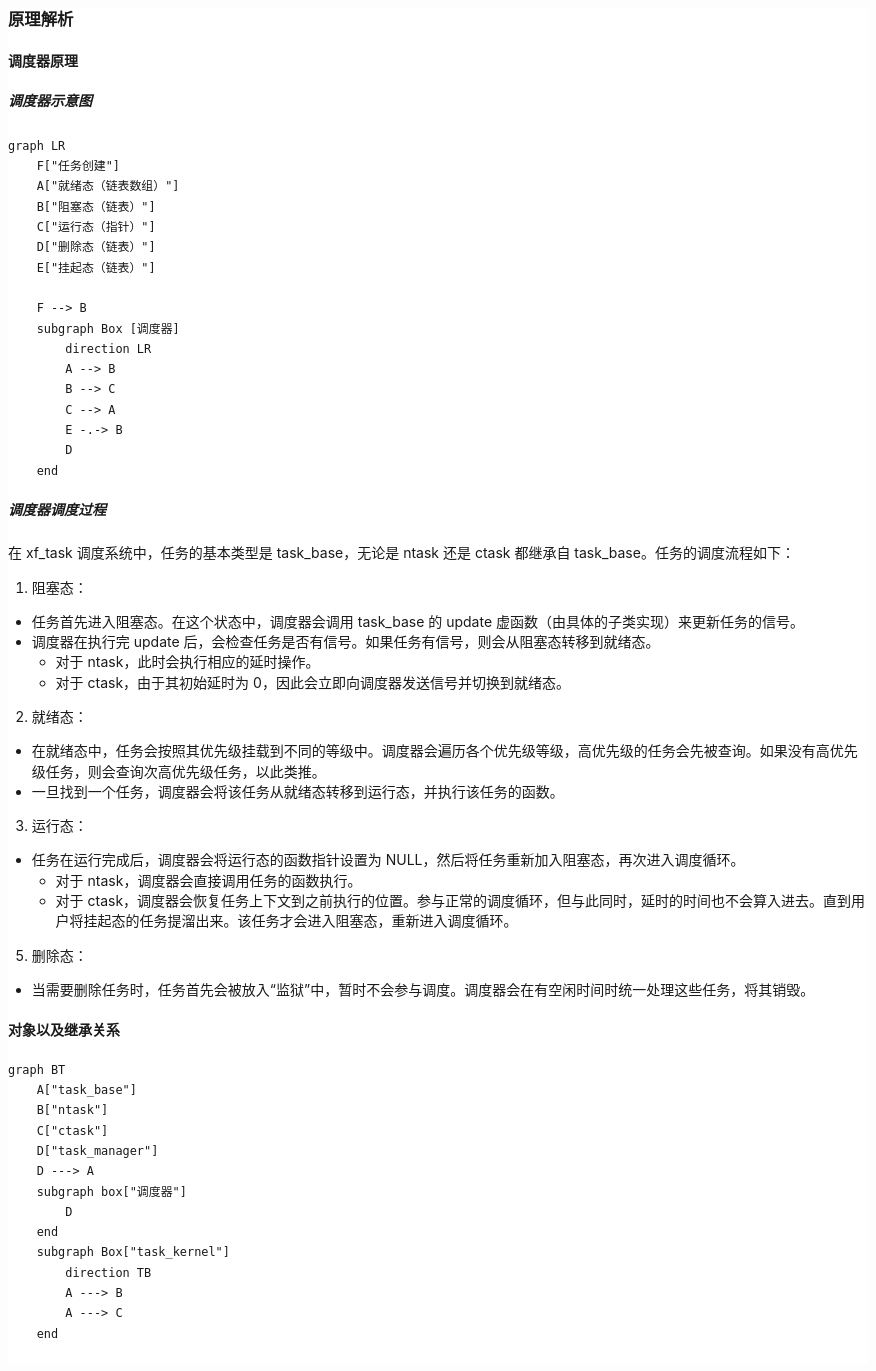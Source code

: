 
### 原理解析

#### 调度器原理

##### 调度器示意图
```mermaid
graph LR
    F["任务创建"]
    A["就绪态（链表数组）"]
    B["阻塞态（链表）"]
    C["运行态（指针）"]
    D["删除态（链表）"]
    E["挂起态（链表）"]

    F --> B
    subgraph Box [调度器]
        direction LR
        A --> B
        B --> C
        C --> A
        E -.-> B
        D
    end
```
##### 调度器调度过程

在 xf_task 调度系统中，任务的基本类型是 task_base，无论是 ntask 还是 ctask 都继承自 task_base。任务的调度流程如下：

1. 阻塞态：

- 任务首先进入阻塞态。在这个状态中，调度器会调用 task_base 的 update 虚函数（由具体的子类实现）来更新任务的信号。
- 调度器在执行完 update 后，会检查任务是否有信号。如果任务有信号，则会从阻塞态转移到就绪态。
    - 对于 ntask，此时会执行相应的延时操作。
    - 对于 ctask，由于其初始延时为 0，因此会立即向调度器发送信号并切换到就绪态。
2. 就绪态：

- 在就绪态中，任务会按照其优先级挂载到不同的等级中。调度器会遍历各个优先级等级，高优先级的任务会先被查询。如果没有高优先级任务，则会查询次高优先级任务，以此类推。
- 一旦找到一个任务，调度器会将该任务从就绪态转移到运行态，并执行该任务的函数。
3. 运行态：
- 任务在运行完成后，调度器会将运行态的函数指针设置为 NULL，然后将任务重新加入阻塞态，再次进入调度循环。
    - 对于 ntask，调度器会直接调用任务的函数执行。
    - 对于 ctask，调度器会恢复任务上下文到之前执行的位置。参与正常的调度循环，但与此同时，延时的时间也不会算入进去。直到用户将挂起态的任务提溜出来。该任务才会进入阻塞态，重新进入调度循环。
5. 删除态：
- 当需要删除任务时，任务首先会被放入“监狱”中，暂时不会参与调度。调度器会在有空闲时间时统一处理这些任务，将其销毁。

#### 对象以及继承关系

```mermaid
graph BT
    A["task_base"]
    B["ntask"]
    C["ctask"]
    D["task_manager"]
    D ---> A  
    subgraph box["调度器"]
        D
    end
    subgraph Box["task_kernel"]
        direction TB
        A ---> B
        A ---> C
    end
    
```
